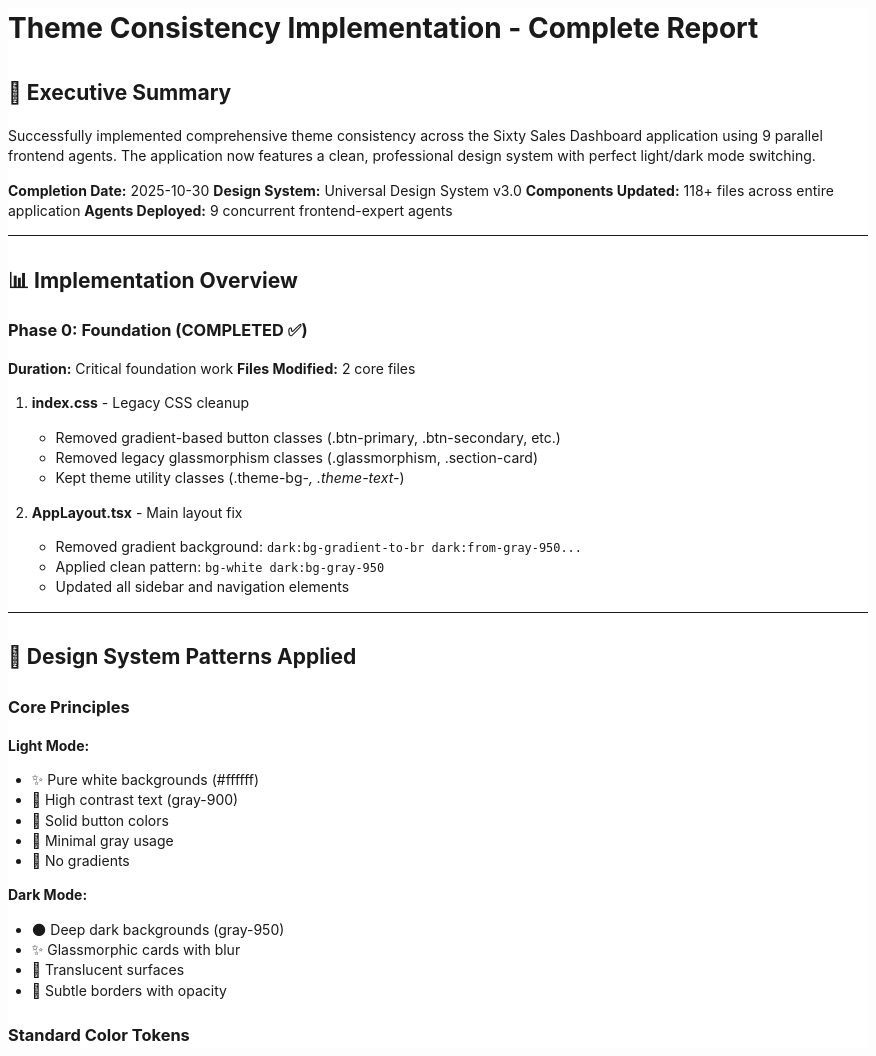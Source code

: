 # Theme Consistency Implementation - Complete Report

## 🎯 Executive Summary

Successfully implemented comprehensive theme consistency across the Sixty Sales Dashboard application using 9 parallel frontend agents. The application now features a clean, professional design system with perfect light/dark mode switching.

**Completion Date:** 2025-10-30
**Design System:** Universal Design System v3.0
**Components Updated:** 118+ files across entire application
**Agents Deployed:** 9 concurrent frontend-expert agents

---

## 📊 Implementation Overview

### Phase 0: Foundation (COMPLETED ✅)
**Duration:** Critical foundation work
**Files Modified:** 2 core files

1. **index.css** - Legacy CSS cleanup
   - Removed gradient-based button classes (.btn-primary, .btn-secondary, etc.)
   - Removed legacy glassmorphism classes (.glassmorphism, .section-card)
   - Kept theme utility classes (.theme-bg-*, .theme-text-*)

2. **AppLayout.tsx** - Main layout fix
   - Removed gradient background: `dark:bg-gradient-to-br dark:from-gray-950...`
   - Applied clean pattern: `bg-white dark:bg-gray-950`
   - Updated all sidebar and navigation elements

---

## 🎨 Design System Patterns Applied

### Core Principles

**Light Mode:**
- ✨ Pure white backgrounds (#ffffff)
- 🎯 High contrast text (gray-900)
- 💪 Solid button colors
- 🎨 Minimal gray usage
- 🚫 No gradients

**Dark Mode:**
- 🌑 Deep dark backgrounds (gray-950)
- ✨ Glassmorphic cards with blur
- 💎 Translucent surfaces
- 🔮 Subtle borders with opacity

### Standard Color Tokens
